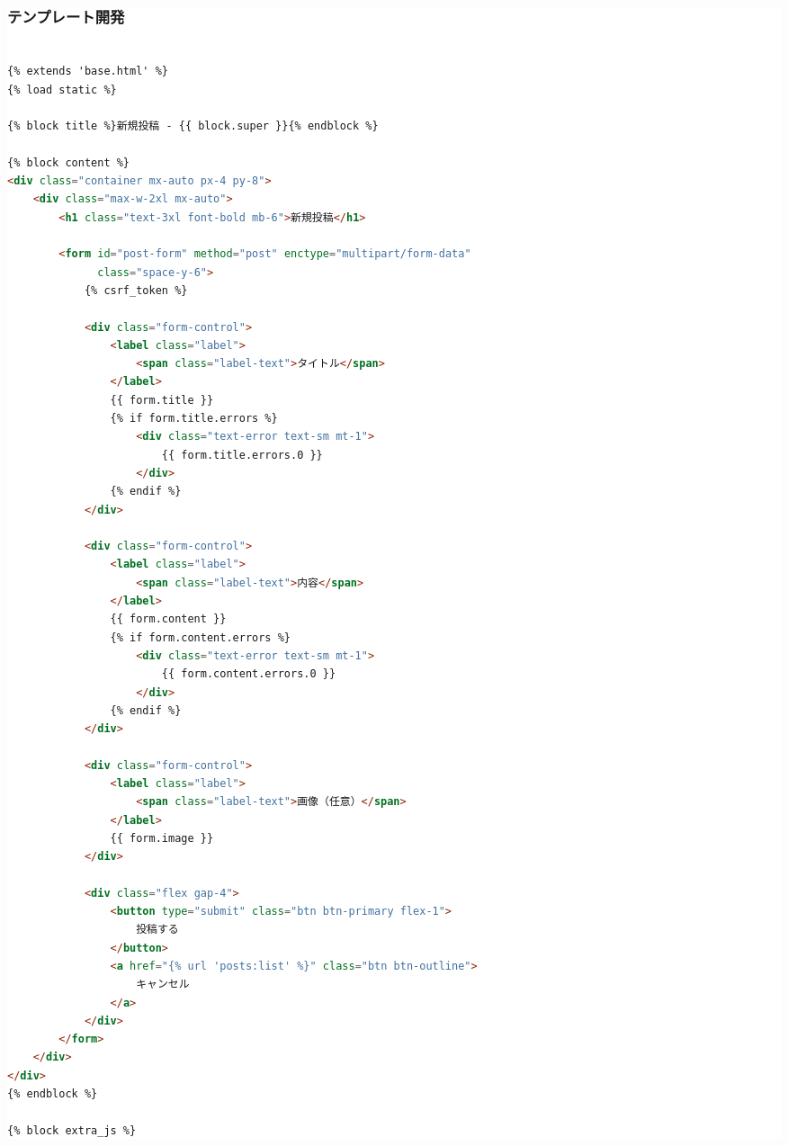 ### テンプレート開発

```html

{% extends 'base.html' %}
{% load static %}

{% block title %}新規投稿 - {{ block.super }}{% endblock %}

{% block content %}
<div class="container mx-auto px-4 py-8">
    <div class="max-w-2xl mx-auto">
        <h1 class="text-3xl font-bold mb-6">新規投稿</h1>
        
        <form id="post-form" method="post" enctype="multipart/form-data" 
              class="space-y-6">
            {% csrf_token %}
            
            <div class="form-control">
                <label class="label">
                    <span class="label-text">タイトル</span>
                </label>
                {{ form.title }}
                {% if form.title.errors %}
                    <div class="text-error text-sm mt-1">
                        {{ form.title.errors.0 }}
                    </div>
                {% endif %}
            </div>
            
            <div class="form-control">
                <label class="label">
                    <span class="label-text">内容</span>
                </label>
                {{ form.content }}
                {% if form.content.errors %}
                    <div class="text-error text-sm mt-1">
                        {{ form.content.errors.0 }}
                    </div>
                {% endif %}
            </div>
            
            <div class="form-control">
                <label class="label">
                    <span class="label-text">画像（任意）</span>
                </label>
                {{ form.image }}
            </div>
            
            <div class="flex gap-4">
                <button type="submit" class="btn btn-primary flex-1">
                    投稿する
                </button>
                <a href="{% url 'posts:list' %}" class="btn btn-outline">
                    キャンセル
                </a>
            </div>
        </form>
    </div>
</div>
{% endblock %}

{% block extra_js %}
```